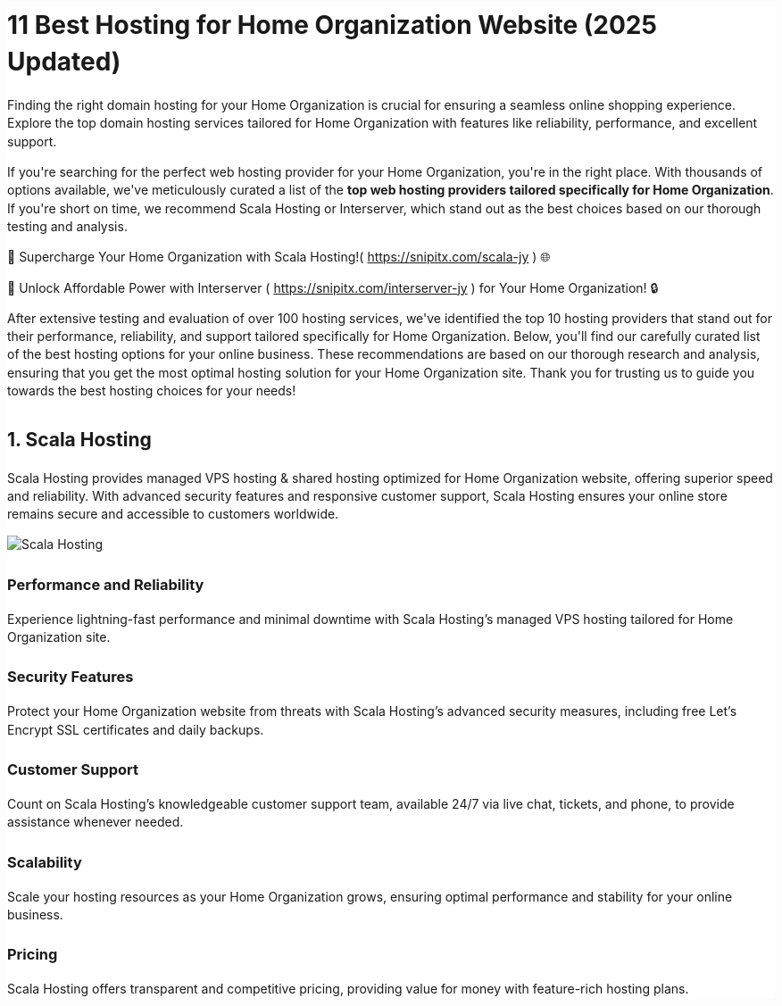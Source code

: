 # 11 Best Hosting for Home Organization Website (2025 Updated)

Finding the right domain hosting for your Home Organization is crucial for ensuring a seamless online shopping experience. Explore the top domain hosting services tailored for Home Organization with features like reliability, performance, and excellent support.

If you're searching for the perfect web hosting provider for your Home Organization, you're in the right place. With thousands of options available, we've meticulously curated a list of the **top web hosting providers tailored specifically for Home Organization**. If you're short on time, we recommend Scala Hosting or Interserver, which stand out as the best choices based on our thorough testing and analysis.

🚀 Supercharge Your Home Organization with Scala Hosting!( https://snipitx.com/scala-jy ) 🌐 

💸 Unlock Affordable Power with Interserver ( https://snipitx.com/interserver-jy ) for Your Home Organization! 🔒

After extensive testing and evaluation of over 100 hosting services, we've identified the top 10 hosting providers that stand out for their performance, reliability, and support tailored specifically for Home Organization. Below, you'll find our carefully curated list of the best hosting options for your online business. These recommendations are based on our thorough research and analysis, ensuring that you get the most optimal hosting solution for your Home Organization site. Thank you for trusting us to guide you towards the best hosting choices for your needs!

## 1. Scala Hosting

Scala Hosting provides managed VPS hosting & shared hosting optimized for Home Organization website, offering superior speed and reliability. With advanced security features and responsive customer support, Scala Hosting ensures your online store remains secure and accessible to customers worldwide.

![Scala Hosting](https://i.imgur.com/uJ5JIK3.png "Scala Web Hosting")

### Performance and Reliability
Experience lightning-fast performance and minimal downtime with Scala Hosting’s managed VPS hosting tailored for Home Organization site.

### Security Features
Protect your Home Organization website from threats with Scala Hosting’s advanced security measures, including free Let’s Encrypt SSL certificates and daily backups.

### Customer Support
Count on Scala Hosting’s knowledgeable customer support team, available 24/7 via live chat, tickets, and phone, to provide assistance whenever needed.

### Scalability
Scale your hosting resources as your Home Organization grows, ensuring optimal performance and stability for your online business.

### Pricing
Scala Hosting offers transparent and competitive pricing, providing value for money with feature-rich hosting plans.
